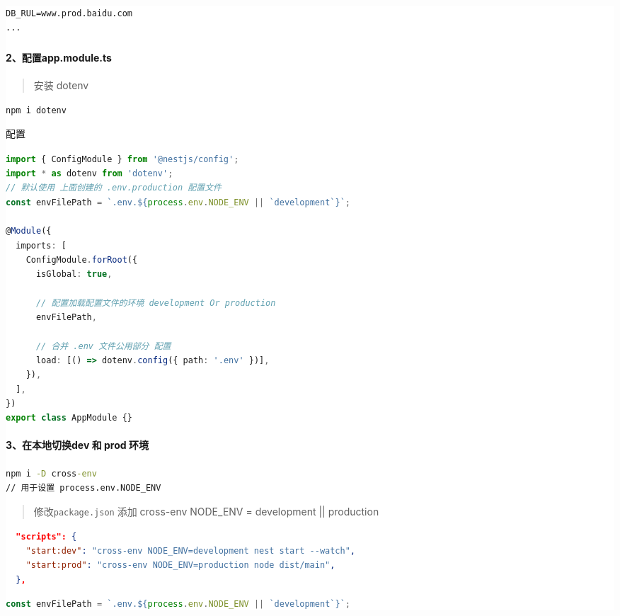 ```.env.production
DB_RUL=www.prod.baidu.com
...
```

##### 

#### 2、配置app.module.ts

> 安装 dotenv

```cmd
npm i dotenv
```

配置

```typescript
import { ConfigModule } from '@nestjs/config';
import * as dotenv from 'dotenv';
// 默认使用 上面创建的 .env.production 配置文件
const envFilePath = `.env.${process.env.NODE_ENV || `development`}`;

@Module({
  imports: [
    ConfigModule.forRoot({
      isGlobal: true,
        
      // 配置加载配置文件的环境 development Or production
      envFilePath,
        
      // 合并 .env 文件公用部分 配置
      load: [() => dotenv.config({ path: '.env' })],
    }),
  ],
})
export class AppModule {}
```

#### 3、在本地切换dev 和 prod 环境

```cmd
npm i -D cross-env
// 用于设置 process.env.NODE_ENV
```

> 修改``package.json`` 添加 cross-env NODE_ENV = development || production

```json
  "scripts": {
    "start:dev": "cross-env NODE_ENV=development nest start --watch",
    "start:prod": "cross-env NODE_ENV=production node dist/main",
  },
```

```typescript
const envFilePath = `.env.${process.env.NODE_ENV || `development`}`;
```


[视频讲解]: https://coding.imooc.com/lesson/617.html#mid=59633	"123"